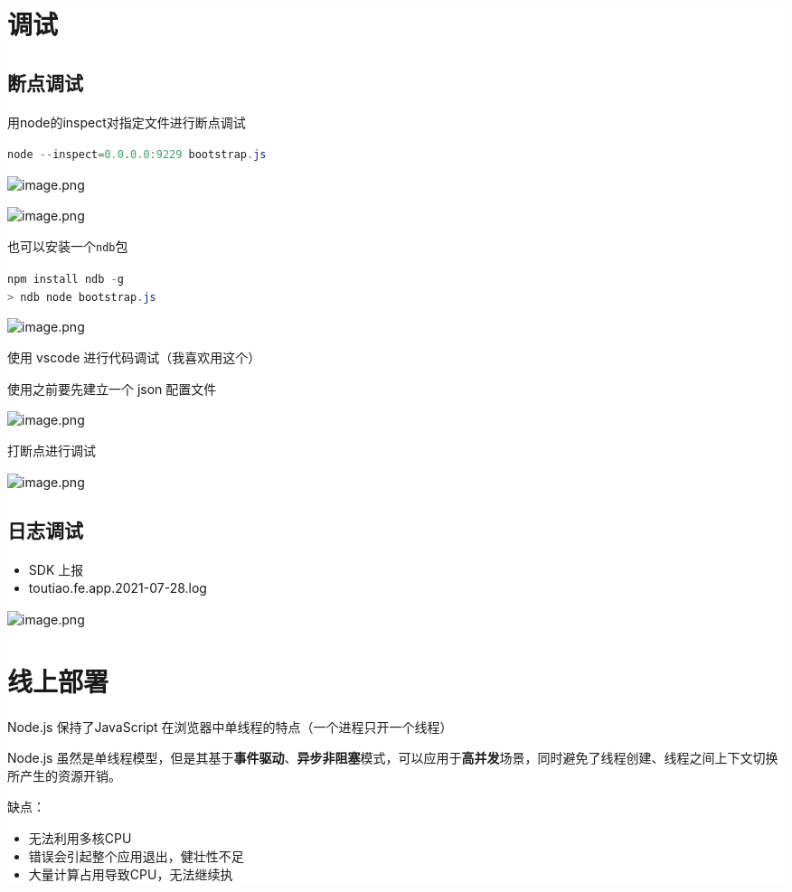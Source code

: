 # 调试

## 断点调试

用node的inspect对指定文件进行断点调试
```powershell
node --inspect=0.0.0.0:9229 bootstrap.js
```

![image.png](https://p1-juejin.byteimg.com/tos-cn-i-k3u1fbpfcp/bc350e200cb14e80b31d74551ba3c21b~tplv-k3u1fbpfcp-watermark.image)


![image.png](https://p9-juejin.byteimg.com/tos-cn-i-k3u1fbpfcp/e7698b9986734a6cb758529334594e20~tplv-k3u1fbpfcp-watermark.image)

也可以安装一个`ndb`包

```powershell
npm install ndb -g
> ndb node bootstrap.js
```

![image.png](https://p3-juejin.byteimg.com/tos-cn-i-k3u1fbpfcp/2ea3f368526f4f109b2ad9d813e8794d~tplv-k3u1fbpfcp-watermark.image)


使用 vscode 进行代码调试（我喜欢用这个）

使用之前要先建立一个 json 配置文件

![image.png](https://p1-juejin.byteimg.com/tos-cn-i-k3u1fbpfcp/2f3544673a794900971fbe6ef112f3d0~tplv-k3u1fbpfcp-watermark.image)

打断点进行调试


![image.png](https://p9-juejin.byteimg.com/tos-cn-i-k3u1fbpfcp/36487a4c5262489a96912e86ff315569~tplv-k3u1fbpfcp-watermark.image)


## 日志调试
- SDK 上报
- toutiao.fe.app.2021-07-28.log

![image.png](https://p1-juejin.byteimg.com/tos-cn-i-k3u1fbpfcp/70f62eb1171a498fb4691a5d44004251~tplv-k3u1fbpfcp-watermark.image)



# 线上部署

Node.js 保持了JavaScript 在浏览器中单线程的特点（一个进程只开一个线程）

Node.js 虽然是单线程模型，但是其基于**事件驱动**、**异步非阻塞**模式，可以应用于**高并发**场景，同时避免了线程创建、线程之间上下文切换所产生的资源开销。

缺点：
- 无法利用多核CPU
- 错误会引起整个应用退出，健壮性不足
- 大量计算占用导致CPU，无法继续执

